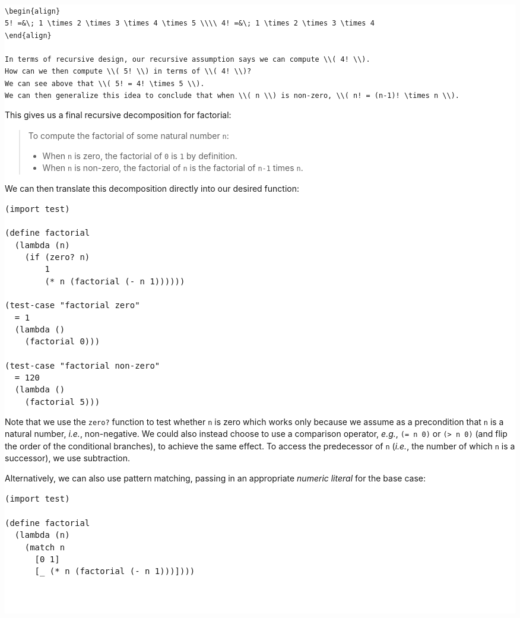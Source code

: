     \begin{align}
    5! =&\; 1 \times 2 \times 3 \times 4 \times 5 \\\\ 4! =&\; 1 \times 2 \times 3 \times 4
    \end{align}

    In terms of recursive design, our recursive assumption says we can compute \\( 4! \\).
    How can we then compute \\( 5! \\) in terms of \\( 4! \\)?
    We can see above that \\( 5! = 4! \times 5 \\).
    We can then generalize this idea to conclude that when \\( n \\) is non-zero, \\( n! = (n-1)! \times n \\).

This gives us a final recursive decomposition for factorial:

> To compute the factorial of some natural number `n`:
> +   When `n` is zero, the factorial of `0` is `1` by definition.
> +   When `n` is non-zero, the factorial of `n` is the factorial of `n-1` times `n`.

We can then translate this decomposition directly into our desired function:

<pre class="scamper source">
(import test)

(define factorial
  (lambda (n)
    (if (zero? n)
        1
        (* n (factorial (- n 1))))))

(test-case "factorial zero"
  = 1
  (lambda ()
    (factorial 0)))

(test-case "factorial non-zero"
  = 120
  (lambda ()
    (factorial 5)))
</pre>

Note that we use the `zero?` function to test whether `n` is zero which works only because we assume as a precondition that `n` is a natural number, _i.e._, non-negative.
We could also instead choose to use a comparison operator, _e.g._, `(= n 0)` or `(> n 0)` (and flip the order of the conditional branches), to achieve the same effect.
To access the predecessor of `n` (_i.e._, the number of which `n` is a successor), we use subtraction.

Alternatively, we can also use pattern matching, passing in an appropriate _numeric literal_ for the base case:

<pre class="scamper source">
(import test)

(define factorial
  (lambda (n)
    (match n
      [0 1]
      [_ (* n (factorial (- n 1)))])))
